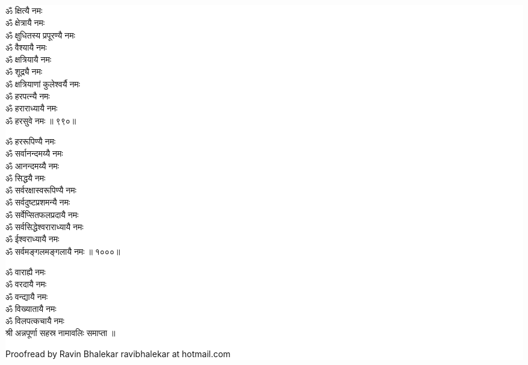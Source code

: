 ॐ क्षित्यै नमः  
ॐ क्षेत्रायै नमः  
ॐ क्षुधितस्य प्रपूरण्यै नमः  
ॐ वैश्यायै नमः  
ॐ क्षत्रियायै नमः  
ॐ शूद्र्यै नमः  
ॐ क्षत्रियाणां कुलेश्वर्यै नमः  
ॐ हरपत्न्यै नमः  
ॐ हराराध्यायै नमः  
ॐ हरसुवे नमः ॥ ९९०॥  
  
ॐ हररूपिण्यै नमः  
ॐ सर्वानन्दमय्यै नमः  
ॐ आनन्दमय्यै नमः  
ॐ सिद्धयै नमः  
ॐ सर्वरक्षास्वरूपिण्यै नमः  
ॐ सर्वदुष्टप्रशमन्यै नमः  
ॐ सर्वेप्सितफलप्रदायै नमः  
ॐ सर्वसिद्धेश्वराराध्यायै नमः  
ॐ ईश्वराध्यायै नमः  
ॐ सर्वमङ्गलमङ्गलायै नमः ॥ १०००॥  
  
ॐ वाराह्यै नमः  
ॐ वरदायै नमः  
ॐ वन्द्यायै नमः  
ॐ विख्यातायै नमः  
ॐ विलपत्कचायै नमः  
श्री अन्नपूर्णा सहस्र नामावलिः समाप्ता ॥  
  
  
Proofread by Ravin Bhalekar ravibhalekar at hotmail.com  
  
